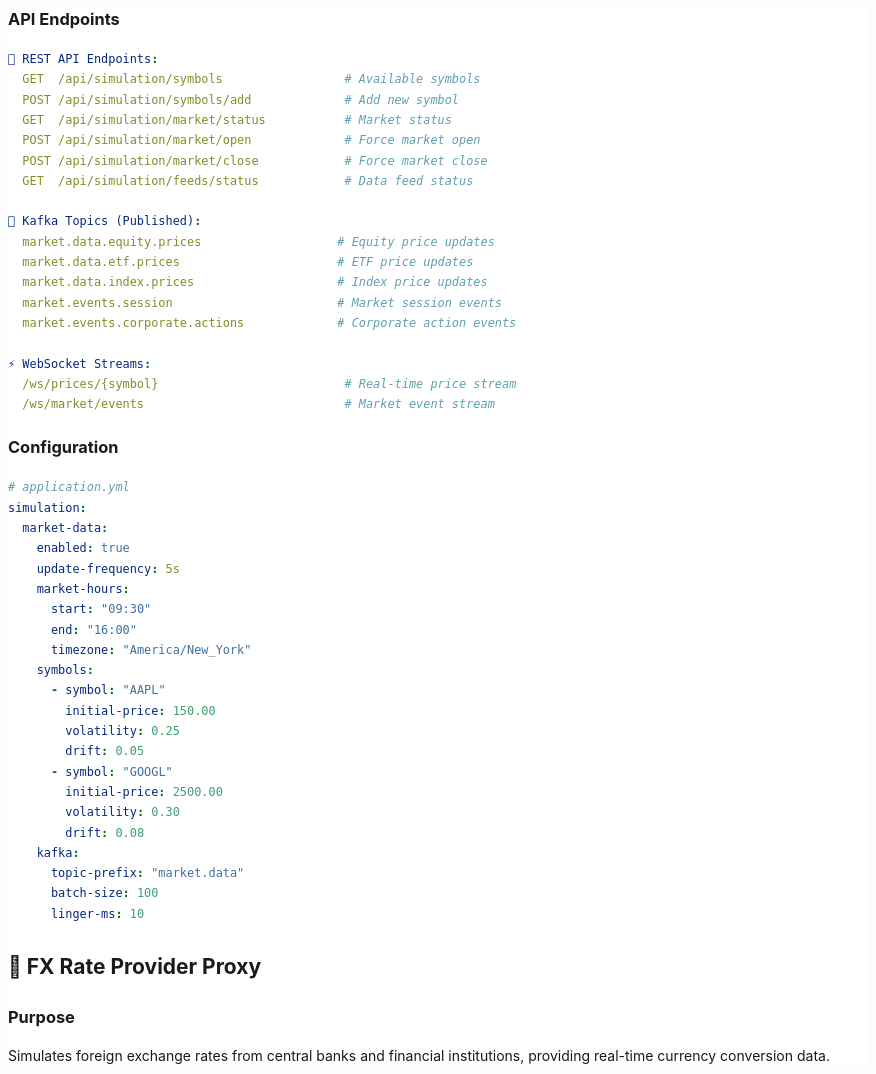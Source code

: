 ### API Endpoints
```yaml
🐌 REST API Endpoints:
  GET  /api/simulation/symbols                 # Available symbols
  POST /api/simulation/symbols/add             # Add new symbol
  GET  /api/simulation/market/status           # Market status
  POST /api/simulation/market/open             # Force market open
  POST /api/simulation/market/close            # Force market close
  GET  /api/simulation/feeds/status            # Data feed status

📡 Kafka Topics (Published):
  market.data.equity.prices                   # Equity price updates
  market.data.etf.prices                      # ETF price updates
  market.data.index.prices                    # Index price updates
  market.events.session                       # Market session events
  market.events.corporate.actions             # Corporate action events

⚡ WebSocket Streams:
  /ws/prices/{symbol}                          # Real-time price stream
  /ws/market/events                            # Market event stream
```

### Configuration
```yaml
# application.yml
simulation:
  market-data:
    enabled: true
    update-frequency: 5s
    market-hours:
      start: "09:30"
      end: "16:00"
      timezone: "America/New_York"
    symbols:
      - symbol: "AAPL"
        initial-price: 150.00
        volatility: 0.25
        drift: 0.05
      - symbol: "GOOGL"
        initial-price: 2500.00
        volatility: 0.30
        drift: 0.08
    kafka:
      topic-prefix: "market.data"
      batch-size: 100
      linger-ms: 10
```

## 💱 FX Rate Provider Proxy

### Purpose
Simulates foreign exchange rates from central banks and financial institutions, providing real-time currency conversion data.
